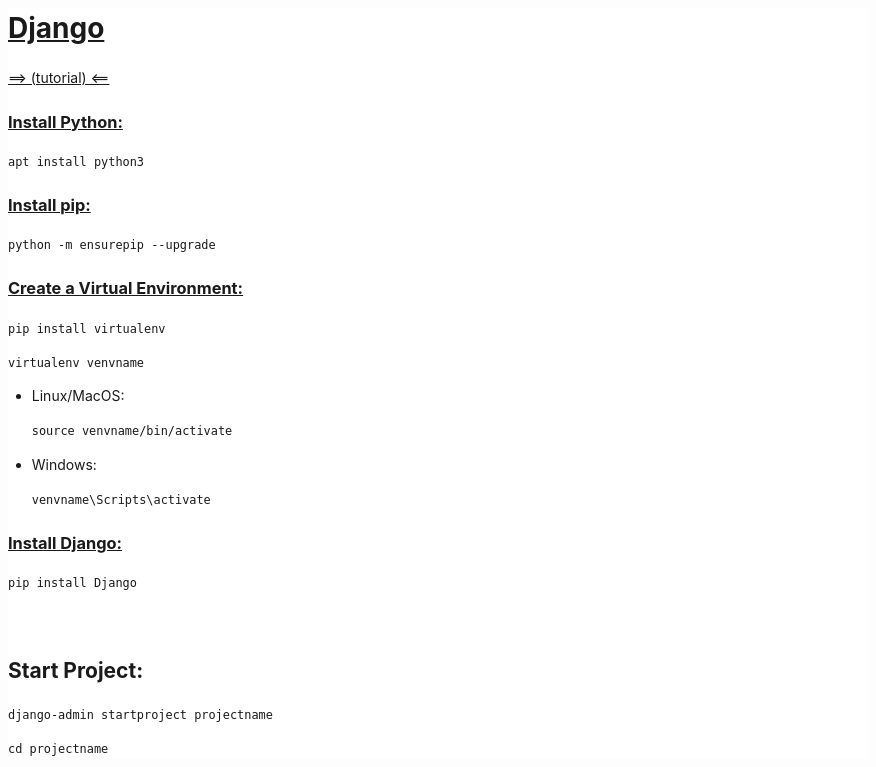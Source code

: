 # [Django](https://www.djangoproject.com/)

[==> (tutorial) <==](https://docs.djangoproject.com/en/4.2/intro/tutorial01/)

### [Install Python:](https://www.python.org/downloads/)

```shell
apt install python3
```

### [Install pip:](https://pip.pypa.io/en/stable/installation/)

```shell
python -m ensurepip --upgrade
```

### [Create a Virtual Environment:](https://docs.python.org/3/tutorial/venv.html)

```shell
pip install virtualenv
```

```shell
virtualenv venvname
```

- Linux/MacOS:

    ```shell
    source venvname/bin/activate
    ```

- Windows:

    ```shell
    venvname\Scripts\activate
    ```

### [Install Django:](https://www.djangoproject.com/download/)

```shell
pip install Django
```

<br>

## Start Project:

```shell
django-admin startproject projectname
```

```shell
cd projectname
```
